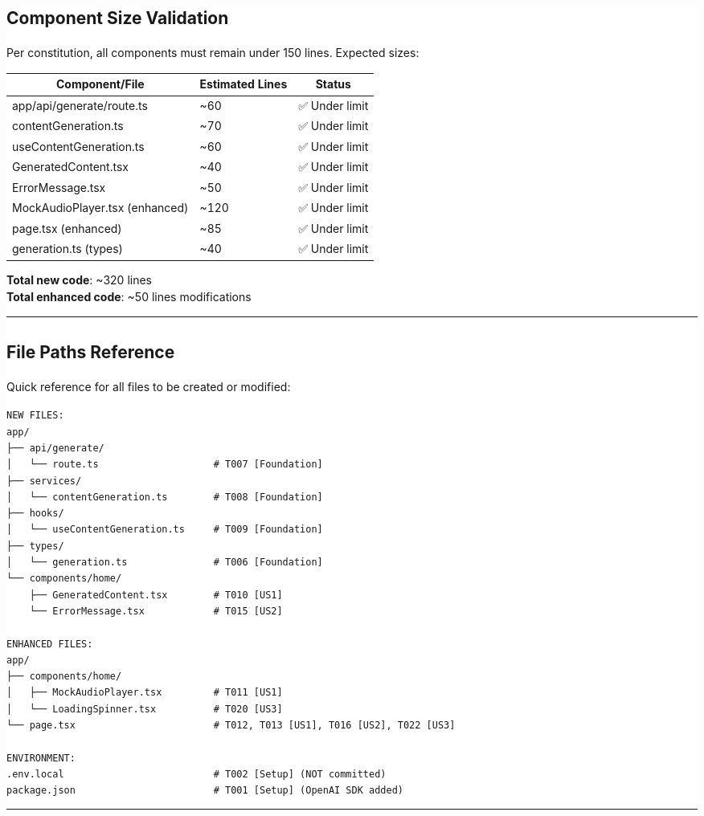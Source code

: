 
## Component Size Validation

Per constitution, all components must remain under 150 lines. Expected sizes:

| Component/File | Estimated Lines | Status |
|----------------|----------------|--------|
| app/api/generate/route.ts | ~60 | ✅ Under limit |
| contentGeneration.ts | ~70 | ✅ Under limit |
| useContentGeneration.ts | ~60 | ✅ Under limit |
| GeneratedContent.tsx | ~40 | ✅ Under limit |
| ErrorMessage.tsx | ~50 | ✅ Under limit |
| MockAudioPlayer.tsx (enhanced) | ~120 | ✅ Under limit |
| page.tsx (enhanced) | ~85 | ✅ Under limit |
| generation.ts (types) | ~40 | ✅ Under limit |

**Total new code**: ~320 lines  
**Total enhanced code**: ~50 lines modifications

---

## File Paths Reference

Quick reference for all files to be created or modified:

```
NEW FILES:
app/
├── api/generate/
│   └── route.ts                    # T007 [Foundation]
├── services/
│   └── contentGeneration.ts        # T008 [Foundation]
├── hooks/
│   └── useContentGeneration.ts     # T009 [Foundation]
├── types/
│   └── generation.ts               # T006 [Foundation]
└── components/home/
    ├── GeneratedContent.tsx        # T010 [US1]
    └── ErrorMessage.tsx            # T015 [US2]

ENHANCED FILES:
app/
├── components/home/
│   ├── MockAudioPlayer.tsx         # T011 [US1]
│   └── LoadingSpinner.tsx          # T020 [US3]
└── page.tsx                        # T012, T013 [US1], T016 [US2], T022 [US3]

ENVIRONMENT:
.env.local                          # T002 [Setup] (NOT committed)
package.json                        # T001 [Setup] (OpenAI SDK added)
```

---